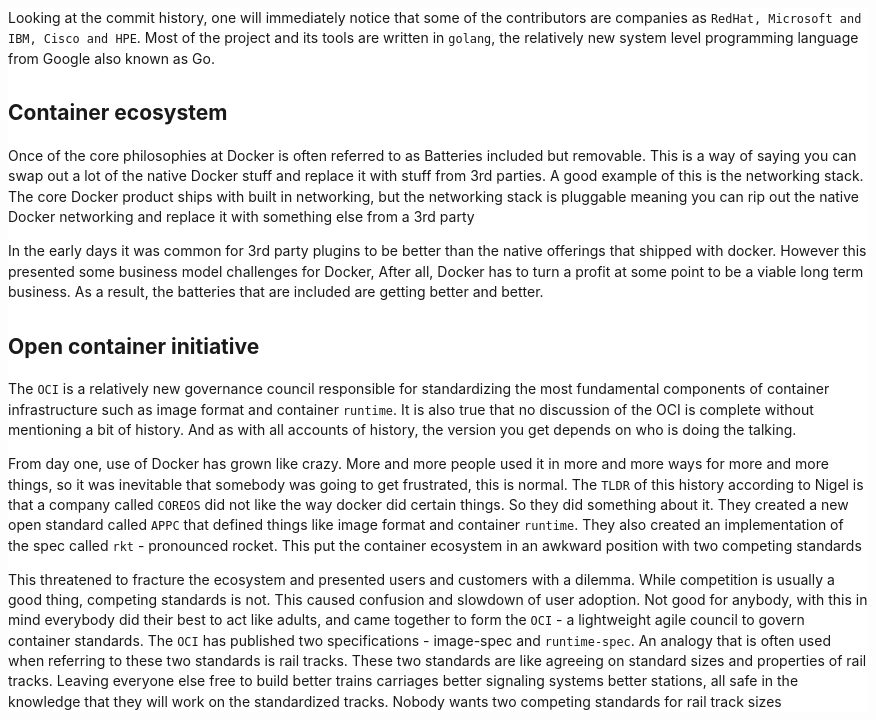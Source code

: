 Looking at the commit history, one will immediately notice that some of the contributors are companies as `RedHat,
Microsoft and IBM, Cisco and HPE`. Most of the project and its tools are written in `golang`, the relatively new system
level programming language from Google also known as Go.

## Container ecosystem

Once of the core philosophies at Docker is often referred to as Batteries included but removable. This is a way of saying
you can swap out a lot of the native Docker stuff and replace it with stuff from 3rd parties. A good example of this is
the networking stack. The core Docker product ships with built in networking, but the networking stack is pluggable
meaning you can rip out the native Docker networking and replace it with something else from a 3rd party

In the early days it was common for 3rd party plugins to be better than the native offerings that shipped with docker.
However this presented some business model challenges for Docker, After all, Docker has to turn a profit at some point
to be a viable long term business. As a result, the batteries that are included are getting better and better.

## Open container initiative

The `OCI` is a relatively new governance council responsible for standardizing the most fundamental components of
container infrastructure such as image format and container `runtime`. It is also true that no discussion of the OCI is
complete without mentioning a bit of history. And as with all accounts of history, the version you get depends on who is
doing the talking.

From day one, use of Docker has grown like crazy. More and more people used it in more and more ways for more and more
things, so it was inevitable that somebody was going to get frustrated, this is normal. The `TLDR` of this history
according to Nigel is that a company called `COREOS` did not like the way docker did certain things. So they did
something about it. They created a new open standard called `APPC` that defined things like image format and container
`runtime`. They also created an implementation of the spec called `rkt` - pronounced rocket. This put the container
ecosystem in an awkward position with two competing standards

This threatened to fracture the ecosystem and presented users and customers with a dilemma. While competition is usually a
good thing, competing standards is not. This caused confusion and slowdown of user adoption. Not good for anybody, with
this in mind everybody did their best to act like adults, and came together to form the `OCI` - a lightweight agile
council to govern container standards. The `OCI` has published two specifications - image-spec and `runtime-spec`. An
analogy that is often used when referring to these two standards is rail tracks. These two standards are like agreeing
on standard sizes and properties of rail tracks. Leaving everyone else free to build better trains carriages better
signaling systems better stations, all safe in the knowledge that they will work on the standardized tracks. Nobody
wants two competing standards for rail track sizes
